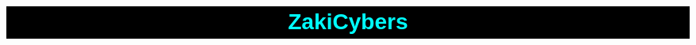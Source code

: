 # ZakiCybers
<!DOCTYPE html>
<html lang="id">
<head>
  <meta charset="UTF-8" />
  <meta name="viewport" content="width=device-width, initial-scale=1.0"/>
  <title>PAYAKUMBUH CYBER</title>
  <style>
    body {
      background-color: #000;
      color: #0ff;
      font-family: Arial, sans-serif;
      text-align: center;
      padding: 20px;
    }
    h1, h2 {
      color: #0ff;
    }
    .box {
      border: 1px solid #0ff;
      padding: 20px;
      margin: 20px auto;
      width: 90%;
      max-width: 500px;
      box-shadow: 0 0 20px #0ff;
    }
    .btn {
      background: transparent;
      border: 1px solid #0ff;
      color: #0ff;
      padding: 10px;
      margin: 10px;
      display: block;
      width: 80%;
      margin-left: auto;
      margin-right: auto;
      cursor: pointer;
    }
    .btn:hover {
      background-color: #0ff;
      color: #000;
    }
    a {
      color: #0ff;
      text-decoration: none;
    }
  </style>
</head>
<body>
